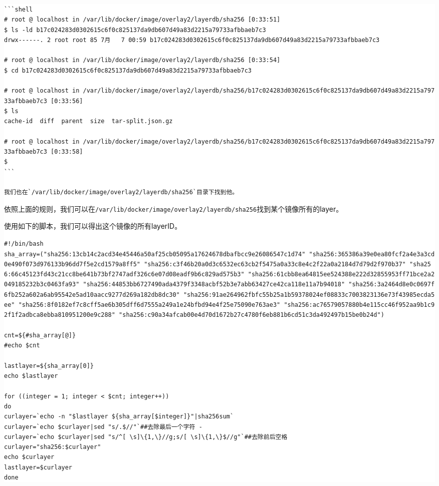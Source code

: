 	```shell
	# root @ localhost in /var/lib/docker/image/overlay2/layerdb/sha256 [0:33:51]
	$ ls -ld b17c024283d0302615c6f0c825137da9db607d49a83d2215a79733afbbaeb7c3
	drwx------. 2 root root 85 7月   7 00:59 b17c024283d0302615c6f0c825137da9db607d49a83d2215a79733afbbaeb7c3
	
	# root @ localhost in /var/lib/docker/image/overlay2/layerdb/sha256 [0:33:54]
	$ cd b17c024283d0302615c6f0c825137da9db607d49a83d2215a79733afbbaeb7c3
	
	# root @ localhost in /var/lib/docker/image/overlay2/layerdb/sha256/b17c024283d0302615c6f0c825137da9db607d49a83d2215a79733afbbaeb7c3 [0:33:56]
	$ ls
	cache-id  diff  parent  size  tar-split.json.gz
	
	# root @ localhost in /var/lib/docker/image/overlay2/layerdb/sha256/b17c024283d0302615c6f0c825137da9db607d49a83d2215a79733afbbaeb7c3 [0:33:58]
	$
	```
	
	我们也在`/var/lib/docker/image/overlay2/layerdb/sha256`目录下找到他。

依照上面的规则，我们可以在`/var/lib/docker/image/overlay2/layerdb/sha256`找到某个镜像所有的layer。

使用如下的脚本，我们可以得出这个镜像的所有layerID。

```shell
#!/bin/bash
sha_array=("sha256:13cb14c2acd34e45446a50af25cb05095a17624678dbafbcc9e26086547c1d74" "sha256:365386a39e0ea80fcf2a4e3a3cd0e490f073d976133b96dd7f5e2cd1579a8ff5" "sha256:c3f46b20a0d3c6532ec63cb2f5475a0a33c8e4c2f22a0a2184d7d79d2f970b37" "sha256:66c45123fd43c21cc8be641b73bf2747adf326c6e07d08eadf9b6c829ad575b3" "sha256:61cbb8ea64815ee524388e222d32855953ff71bce2a2049185232b3c0463fa93" "sha256:44853bb6727490ada4379f3348acbf52b3e7abb63427ce42ca118e11a7b94018" "sha256:3a2464d8e0c0697f6fb252a602a6ab95542e5ad10aacc9277d269a182db8dc30" "sha256:91ae264962fbfc55b25a1b59378024ef08833c7003823136e73f43985ecda5ee" "sha256:8f0182ef7c8cff5ae6b305dff6d7555a249a1e24bfbd94e4f25e75090e763ae3" "sha256:ac76579057880b4e115cc46f952aa9b1c92f1f2adbca8ebba810951200e9c288" "sha256:c90a34afcab00e4d70d1672b27c4780f6eb881b6cd51c3da492497b15be0b24d")

cnt=${#sha_array[@]}
#echo $cnt

lastlayer=${sha_array[0]}
echo $lastlayer

for ((integer = 1; integer < $cnt; integer++))
do
curlayer=`echo -n "$lastlayer ${sha_array[$integer]}"|sha256sum`
curlayer=`echo $curlayer|sed "s/.$//"`##去除最后一个字符 -
curlayer=`echo $curlayer|sed "s/^[ \s]\{1,\}//g;s/[ \s]\{1,\}$//g"`##去除前后空格
curlayer="sha256:$curlayer"
echo $curlayer
lastlayer=$curlayer
done
```
